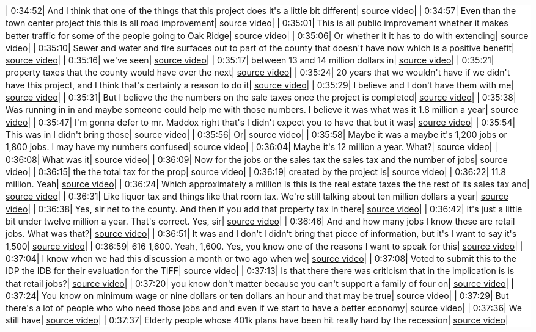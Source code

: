 | 0:34:52| And I think that one of the things that this project does it's a little bit different| [source video](https://archive.org/details/cocomws110718?start=2092)|
| 0:34:57| Even than the town center project this this is all road improvement| [source video](https://archive.org/details/cocomws110718?start=2097)|
| 0:35:01| This is all public improvement whether it makes better traffic for some of the people going to Oak Ridge| [source video](https://archive.org/details/cocomws110718?start=2101)|
| 0:35:06| Or whether it it has to do with extending| [source video](https://archive.org/details/cocomws110718?start=2106)|
| 0:35:10| Sewer and water and fire surfaces out to part of the county that doesn't have now which is a positive benefit| [source video](https://archive.org/details/cocomws110718?start=2110)|
| 0:35:16| we've seen| [source video](https://archive.org/details/cocomws110718?start=2116)|
| 0:35:17| between 13 and 14 million dollars in| [source video](https://archive.org/details/cocomws110718?start=2117)|
| 0:35:21| property taxes that the county would have over the next| [source video](https://archive.org/details/cocomws110718?start=2121)|
| 0:35:24| 20 years that we wouldn't have if we didn't have this project, and I think that's certainly a reason to do it| [source video](https://archive.org/details/cocomws110718?start=2124)|
| 0:35:29| I believe and I don't have them with me| [source video](https://archive.org/details/cocomws110718?start=2129)|
| 0:35:31| But I believe the the numbers on the sale taxes once the project is completed| [source video](https://archive.org/details/cocomws110718?start=2131)|
| 0:35:38| Was running in in and maybe someone could help me with those numbers. I believe it was what was it 1.8 million a year| [source video](https://archive.org/details/cocomws110718?start=2138)|
| 0:35:47| I'm gonna defer to mr. Maddox right that's I didn't expect you to have that but it was| [source video](https://archive.org/details/cocomws110718?start=2147)|
| 0:35:54| This was in I didn't bring those| [source video](https://archive.org/details/cocomws110718?start=2154)|
| 0:35:56| Or| [source video](https://archive.org/details/cocomws110718?start=2156)|
| 0:35:58| Maybe it was a maybe it's 1,200 jobs or 1,800 jobs. I may have my numbers confused| [source video](https://archive.org/details/cocomws110718?start=2158)|
| 0:36:04| Maybe it's 12 million a year. What?| [source video](https://archive.org/details/cocomws110718?start=2164)|
| 0:36:08| What was it| [source video](https://archive.org/details/cocomws110718?start=2168)|
| 0:36:09| Now for the jobs or the sales tax the sales tax and the number of jobs| [source video](https://archive.org/details/cocomws110718?start=2169)|
| 0:36:15| the the total tax for the prop| [source video](https://archive.org/details/cocomws110718?start=2175)|
| 0:36:19| created by the project is| [source video](https://archive.org/details/cocomws110718?start=2179)|
| 0:36:22| 11.8 million. Yeah| [source video](https://archive.org/details/cocomws110718?start=2182)|
| 0:36:24| Which approximately a million is this is the real estate taxes the the rest of its sales tax and| [source video](https://archive.org/details/cocomws110718?start=2184)|
| 0:36:31| Like liquor tax and things like that room tax. We're still talking about ten million dollars a year| [source video](https://archive.org/details/cocomws110718?start=2191)|
| 0:36:38| Yes, sir net to the county. And then if you add that property tax in there| [source video](https://archive.org/details/cocomws110718?start=2198)|
| 0:36:42| It's just a little bit under twelve million a year. That's correct. Yes, sir| [source video](https://archive.org/details/cocomws110718?start=2202)|
| 0:36:46| And and how many jobs I know these are retail jobs. What was that?| [source video](https://archive.org/details/cocomws110718?start=2206)|
| 0:36:51| It was and I don't I didn't bring that piece of information, but it's I want to say it's 1,500| [source video](https://archive.org/details/cocomws110718?start=2211)|
| 0:36:59| 616 1,600. Yeah, 1,600. Yes, you know one of the reasons I want to speak for this| [source video](https://archive.org/details/cocomws110718?start=2219)|
| 0:37:04| I know when we had this discussion a month or two ago when we| [source video](https://archive.org/details/cocomws110718?start=2224)|
| 0:37:08| Voted to submit this to the IDP the IDB for their evaluation for the TIFF| [source video](https://archive.org/details/cocomws110718?start=2228)|
| 0:37:13| Is that there there was criticism that in the implication is is that retail jobs?| [source video](https://archive.org/details/cocomws110718?start=2233)|
| 0:37:20| you know don't matter because you can't support a family of four on| [source video](https://archive.org/details/cocomws110718?start=2240)|
| 0:37:24| You know on minimum wage or nine dollars or ten dollars an hour and that may be true| [source video](https://archive.org/details/cocomws110718?start=2244)|
| 0:37:29| But there's a lot of people who who need those jobs and and even if we start to have a better economy| [source video](https://archive.org/details/cocomws110718?start=2249)|
| 0:37:36| We still have| [source video](https://archive.org/details/cocomws110718?start=2256)|
| 0:37:37| Elderly people whose 401k plans have been hit really hard by the recession| [source video](https://archive.org/details/cocomws110718?start=2257)|